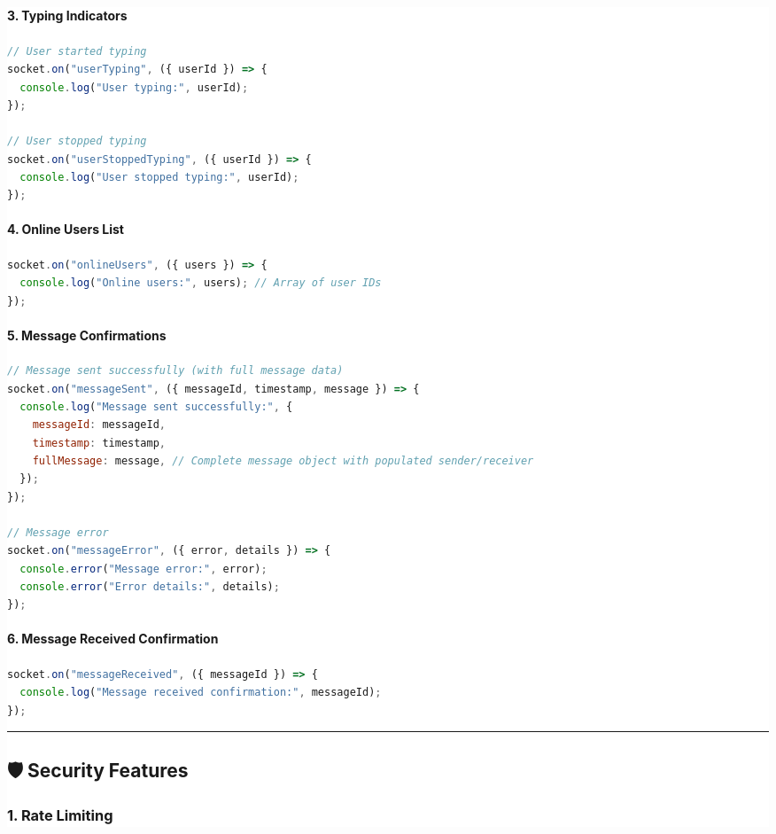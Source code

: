 #### 3. Typing Indicators

```javascript
// User started typing
socket.on("userTyping", ({ userId }) => {
  console.log("User typing:", userId);
});

// User stopped typing
socket.on("userStoppedTyping", ({ userId }) => {
  console.log("User stopped typing:", userId);
});
```

#### 4. Online Users List

```javascript
socket.on("onlineUsers", ({ users }) => {
  console.log("Online users:", users); // Array of user IDs
});
```

#### 5. Message Confirmations

```javascript
// Message sent successfully (with full message data)
socket.on("messageSent", ({ messageId, timestamp, message }) => {
  console.log("Message sent successfully:", {
    messageId: messageId,
    timestamp: timestamp,
    fullMessage: message, // Complete message object with populated sender/receiver
  });
});

// Message error
socket.on("messageError", ({ error, details }) => {
  console.error("Message error:", error);
  console.error("Error details:", details);
});
```

#### 6. Message Received Confirmation

```javascript
socket.on("messageReceived", ({ messageId }) => {
  console.log("Message received confirmation:", messageId);
});
```

---

## 🛡️ Security Features

### 1. Rate Limiting
